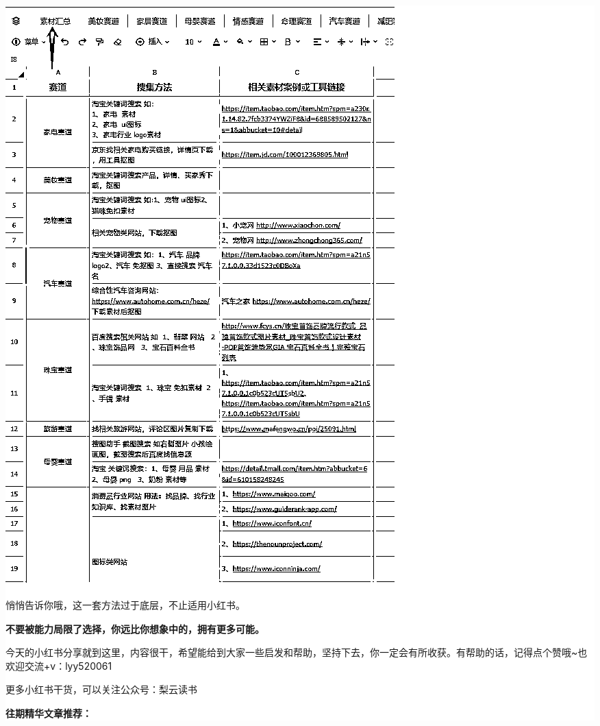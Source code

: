 ![](img/043057d7984d6b23cfc6ad3babe53e79.png)

悄悄告诉你哦，这一套方法过于底层，不止适用小红书。

**不要被能力局限了选择，你远比你想象中的，拥有更多可能。**

今天的小红书分享就到这里，内容很干，希望能给到大家一些启发和帮助，坚持下去，你一定会有所收获。有帮助的话，记得点个赞哦~也欢迎交流+v：lyy520061

更多小红书干货，可以关注公众号：梨云读书

**往期精华文章推荐：**

